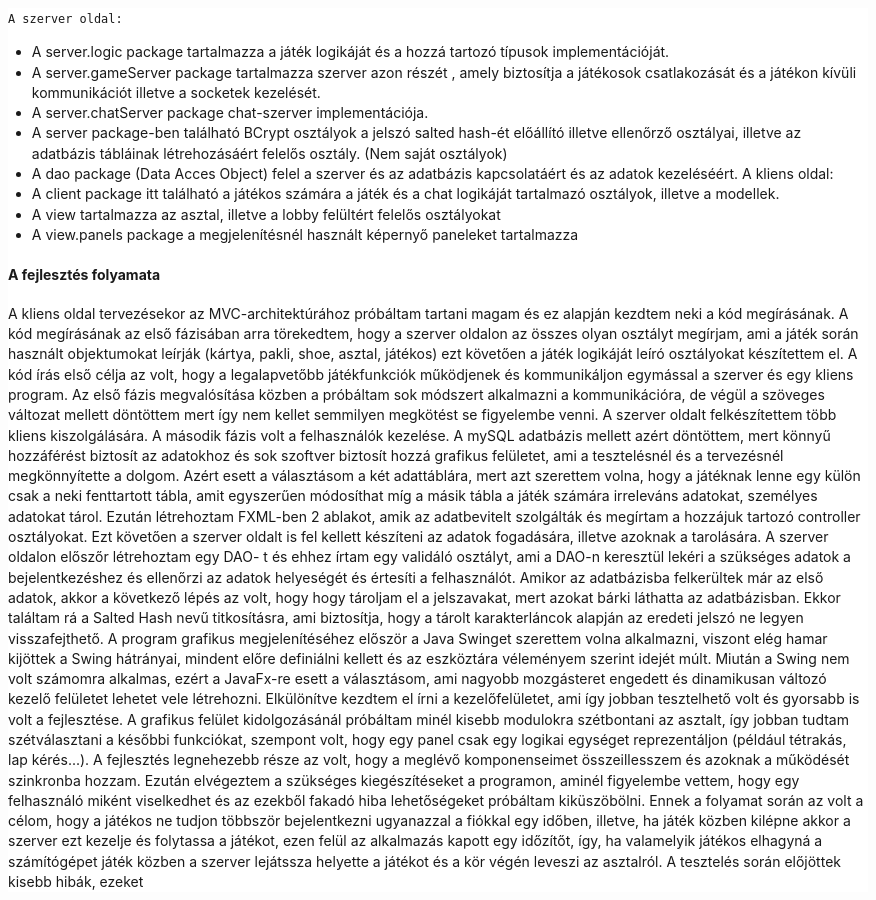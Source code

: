 ```
A szerver oldal:
```
- A server.logic package tartalmazza a játék logikáját és a hozzá tartozó típusok
    implementációját.
- A server.gameServer package tartalmazza szerver azon részét , amely biztosítja
    a játékosok csatlakozását és a játékon kívüli kommunikációt illetve a socketek
    kezelését.
- A server.chatServer package chat-szerver implementációja.
- A server package-ben található BCrypt osztályok a jelszó salted hash-ét
    előállító illetve ellenőrző osztályai, illetve az adatbázis tábláinak létrehozásáért
    felelős osztály. (Nem saját osztályok)
- A dao package (Data Acces Object) felel a szerver és az adatbázis kapcsolatáért
    és az adatok kezeléséért.
A kliens oldal:
- A client package itt található a játékos számára a játék és a chat logikáját
tartalmazó osztályok, illetve a modellek.
- A view tartalmazza az asztal, illetve a lobby felültért felelős osztályokat
- A view.panels package a megjelenítésnél használt képernyő paneleket
tartalmazza


#### A fejlesztés folyamata

A kliens oldal tervezésekor az MVC-architektúrához próbáltam tartani magam és
ez alapján kezdtem neki a kód megírásának. A kód megírásának az első fázisában arra
törekedtem, hogy a szerver oldalon az összes olyan osztályt megírjam, ami a játék során
használt objektumokat leírják (kártya, pakli, shoe, asztal, játékos) ezt követően a játék
logikáját leíró osztályokat készítettem el. A kód írás első célja az volt, hogy a
legalapvetőbb játékfunkciók működjenek és kommunikáljon egymással a szerver és egy
kliens program. Az első fázis megvalósítása közben a próbáltam sok módszert alkalmazni
a kommunikációra, de végül a szöveges változat mellett döntöttem mert így nem kellet
semmilyen megkötést se figyelembe venni. A szerver oldalt felkészítettem több kliens
kiszolgálására. A második fázis volt a felhasználók kezelése. A mySQL adatbázis mellett
azért döntöttem, mert könnyű hozzáférést biztosít az adatokhoz és sok szoftver biztosít
hozzá grafikus felületet, ami a tesztelésnél és a tervezésnél megkönnyítette a dolgom.
Azért esett a választásom a két adattáblára, mert azt szerettem volna, hogy a játéknak
lenne egy külön csak a neki fenttartott tábla, amit egyszerűen módosíthat míg a másik
tábla a játék számára irreleváns adatokat, személyes adatokat tárol. Ezután létrehoztam
FXML-ben 2 ablakot, amik az adatbevitelt szolgálták és megírtam a hozzájuk tartozó
controller osztályokat. Ezt követően a szerver oldalt is fel kellett készíteni az adatok
fogadására, illetve azoknak a tarolására. A szerver oldalon előszőr létrehoztam egy DAO-
t és ehhez írtam egy validáló osztályt, ami a DAO-n keresztül lekéri a szükséges adatok
a bejelentkezéshez és ellenőrzi az adatok helyeségét és értesíti a felhasználót. Amikor az
adatbázisba felkerültek már az első adatok, akkor a következő lépés az volt, hogy hogy
tároljam el a jelszavakat, mert azokat bárki láthatta az adatbázisban. Ekkor találtam rá a
Salted Hash nevű titkosításra, ami biztosítja, hogy a tárolt karakterláncok alapján az
eredeti jelszó ne legyen visszafejthető. A program grafikus megjelenítéséhez először a
Java Swinget szerettem volna alkalmazni, viszont elég hamar kijöttek a Swing hátrányai,
mindent előre definiálni kellett és az eszköztára véleményem szerint idejét múlt. Miután
a Swing nem volt számomra alkalmas, ezért a JavaFx-re esett a választásom, ami nagyobb
mozgásteret engedett és dinamikusan változó kezelő felületet lehetet vele létrehozni.
Elkülönítve kezdtem el írni a kezelőfelületet, ami így jobban tesztelhető volt és gyorsabb
is volt a fejlesztése. A grafikus felület kidolgozásánál próbáltam minél kisebb modulokra
szétbontani az asztalt, így jobban tudtam szétválasztani a későbbi funkciókat, szempont
volt, hogy egy panel csak egy logikai egységet reprezentáljon (például tétrakás, lap
kérés...). A fejlesztés legnehezebb része az volt, hogy a meglévő komponenseimet
összeillesszem és azoknak a működését szinkronba hozzam. Ezután elvégeztem a
szükséges kiegészítéseket a programon, aminél figyelembe vettem, hogy egy felhasználó
miként viselkedhet és az ezekből fakadó hiba lehetőségeket próbáltam kiküszöbölni.
Ennek a folyamat során az volt a célom, hogy a játékos ne tudjon többször bejelentkezni
ugyanazzal a fiókkal egy időben, illetve, ha játék közben kilépne akkor a szerver ezt
kezelje és folytassa a játékot, ezen felül az alkalmazás kapott egy időzítőt, így, ha
valamelyik játékos elhagyná a számítógépet játék közben a szerver lejátssza helyette a
játékot és a kör végén leveszi az asztalról. A tesztelés során előjöttek kisebb hibák, ezeket
